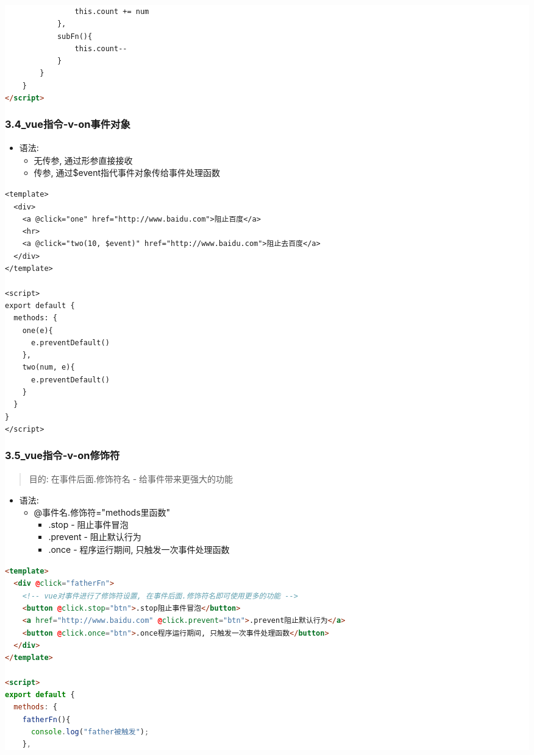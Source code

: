 ```html
                this.count += num
            },
            subFn(){
                this.count--
            }
        }
    }
</script>
```

### 3.4_vue指令-v-on事件对象

* 语法:
  * 无传参, 通过形参直接接收
  * 传参, 通过$event指代事件对象传给事件处理函数

```vue
<template>
  <div>
    <a @click="one" href="http://www.baidu.com">阻止百度</a>
    <hr>
    <a @click="two(10, $event)" href="http://www.baidu.com">阻止去百度</a>
  </div>
</template>

<script>
export default {
  methods: {
    one(e){
      e.preventDefault()
    },
    two(num, e){
      e.preventDefault()
    }
  }
}
</script>
```

### 3.5_vue指令-v-on修饰符

> 目的: 在事件后面.修饰符名 - 给事件带来更强大的功能

* 语法:
  * @事件名.修饰符="methods里函数"
    * .stop - 阻止事件冒泡
    * .prevent - 阻止默认行为
    * .once - 程序运行期间, 只触发一次事件处理函数

```html
<template>
  <div @click="fatherFn">
    <!-- vue对事件进行了修饰符设置, 在事件后面.修饰符名即可使用更多的功能 -->
    <button @click.stop="btn">.stop阻止事件冒泡</button>
    <a href="http://www.baidu.com" @click.prevent="btn">.prevent阻止默认行为</a>
    <button @click.once="btn">.once程序运行期间, 只触发一次事件处理函数</button>
  </div>
</template>

<script>
export default {
  methods: {
    fatherFn(){
      console.log("father被触发");
    },
```